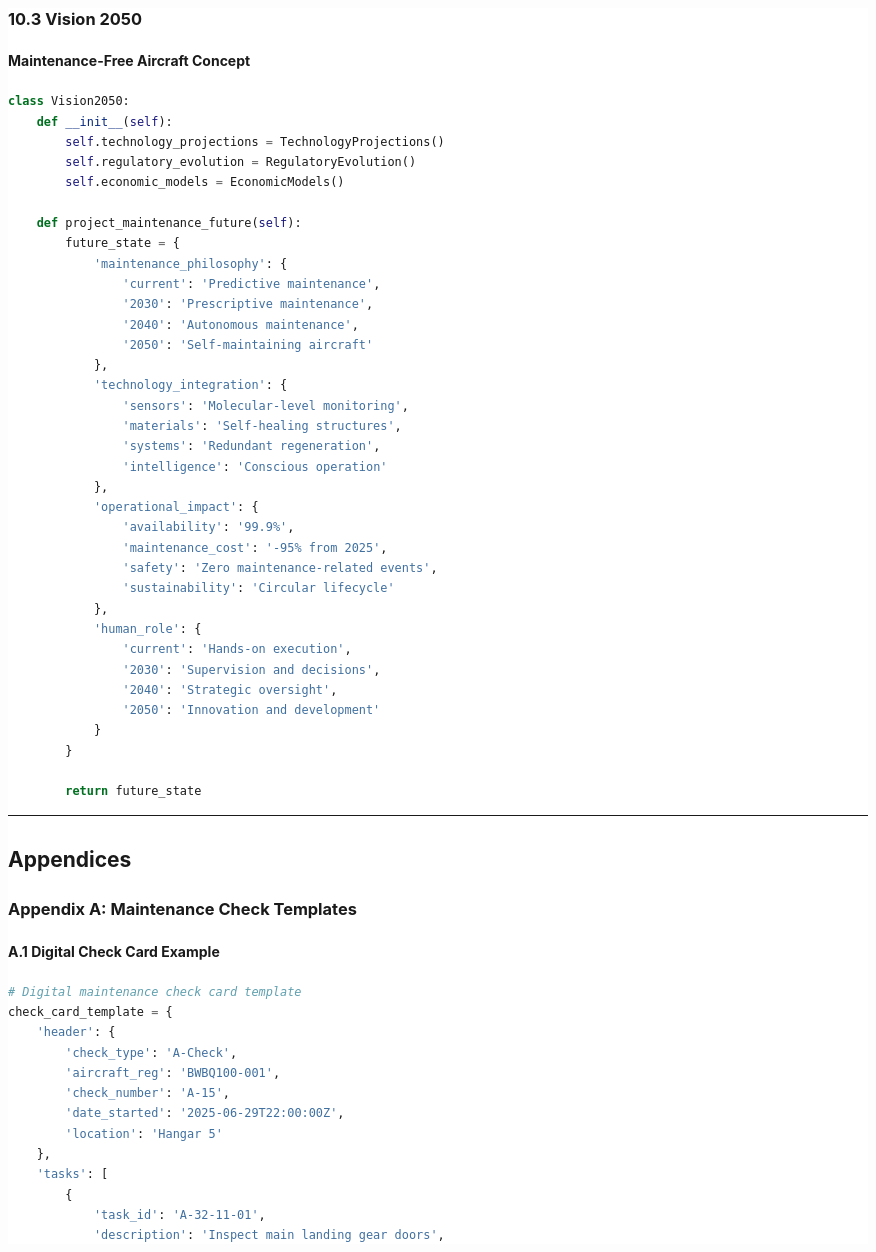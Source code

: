 ### 10.3 Vision 2050

#### **Maintenance-Free Aircraft Concept**

```python
class Vision2050:
    def __init__(self):
        self.technology_projections = TechnologyProjections()
        self.regulatory_evolution = RegulatoryEvolution()
        self.economic_models = EconomicModels()
    
    def project_maintenance_future(self):
        future_state = {
            'maintenance_philosophy': {
                'current': 'Predictive maintenance',
                '2030': 'Prescriptive maintenance',
                '2040': 'Autonomous maintenance',
                '2050': 'Self-maintaining aircraft'
            },
            'technology_integration': {
                'sensors': 'Molecular-level monitoring',
                'materials': 'Self-healing structures',
                'systems': 'Redundant regeneration',
                'intelligence': 'Conscious operation'
            },
            'operational_impact': {
                'availability': '99.9%',
                'maintenance_cost': '-95% from 2025',
                'safety': 'Zero maintenance-related events',
                'sustainability': 'Circular lifecycle'
            },
            'human_role': {
                'current': 'Hands-on execution',
                '2030': 'Supervision and decisions',
                '2040': 'Strategic oversight',
                '2050': 'Innovation and development'
            }
        }
        
        return future_state
```

---

## Appendices

### Appendix A: Maintenance Check Templates

#### A.1 Digital Check Card Example

```python
# Digital maintenance check card template
check_card_template = {
    'header': {
        'check_type': 'A-Check',
        'aircraft_reg': 'BWBQ100-001',
        'check_number': 'A-15',
        'date_started': '2025-06-29T22:00:00Z',
        'location': 'Hangar 5'
    },
    'tasks': [
        {
            'task_id': 'A-32-11-01',
            'description': 'Inspect main landing gear doors',
```